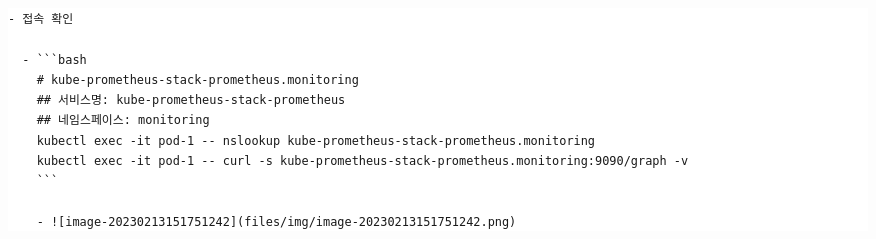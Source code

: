     - 접속 확인
    
      - ```bash
        # kube-prometheus-stack-prometheus.monitoring
        ## 서비스명: kube-prometheus-stack-prometheus
        ## 네임스페이스: monitoring
        kubectl exec -it pod-1 -- nslookup kube-prometheus-stack-prometheus.monitoring
        kubectl exec -it pod-1 -- curl -s kube-prometheus-stack-prometheus.monitoring:9090/graph -v
        ```
        
        - ![image-20230213151751242](files/img/image-20230213151751242.png)